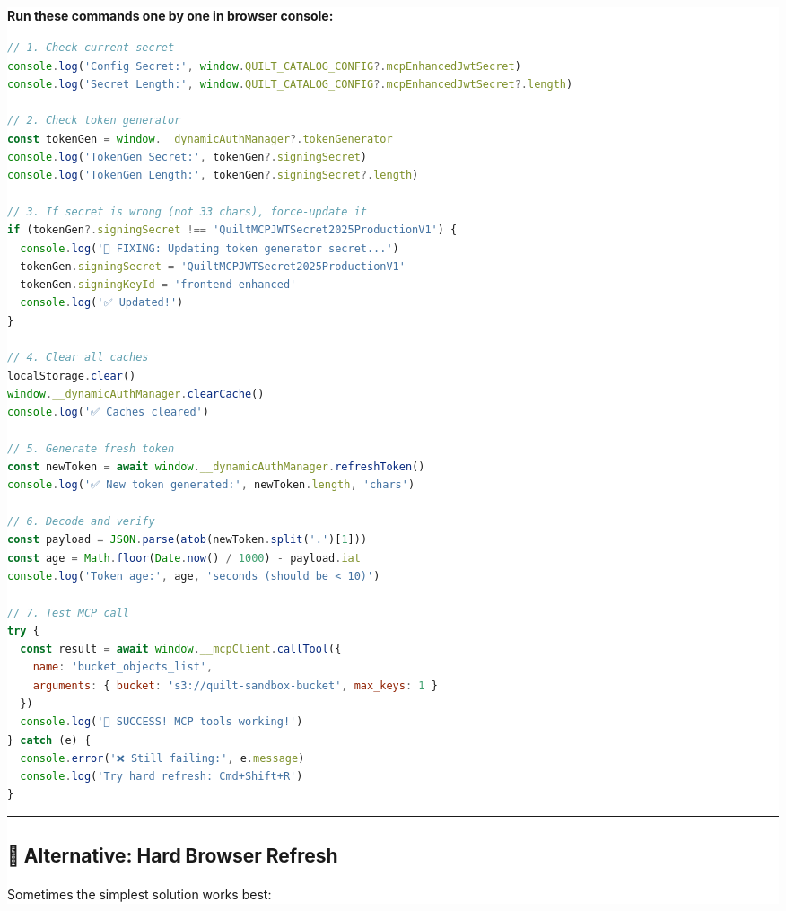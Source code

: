 **Run these commands one by one in browser console:**

```javascript
// 1. Check current secret
console.log('Config Secret:', window.QUILT_CATALOG_CONFIG?.mcpEnhancedJwtSecret)
console.log('Secret Length:', window.QUILT_CATALOG_CONFIG?.mcpEnhancedJwtSecret?.length)

// 2. Check token generator
const tokenGen = window.__dynamicAuthManager?.tokenGenerator
console.log('TokenGen Secret:', tokenGen?.signingSecret)
console.log('TokenGen Length:', tokenGen?.signingSecret?.length)

// 3. If secret is wrong (not 33 chars), force-update it
if (tokenGen?.signingSecret !== 'QuiltMCPJWTSecret2025ProductionV1') {
  console.log('🔧 FIXING: Updating token generator secret...')
  tokenGen.signingSecret = 'QuiltMCPJWTSecret2025ProductionV1'
  tokenGen.signingKeyId = 'frontend-enhanced'
  console.log('✅ Updated!')
}

// 4. Clear all caches
localStorage.clear()
window.__dynamicAuthManager.clearCache()
console.log('✅ Caches cleared')

// 5. Generate fresh token
const newToken = await window.__dynamicAuthManager.refreshToken()
console.log('✅ New token generated:', newToken.length, 'chars')

// 6. Decode and verify
const payload = JSON.parse(atob(newToken.split('.')[1]))
const age = Math.floor(Date.now() / 1000) - payload.iat
console.log('Token age:', age, 'seconds (should be < 10)')

// 7. Test MCP call
try {
  const result = await window.__mcpClient.callTool({
    name: 'bucket_objects_list',
    arguments: { bucket: 's3://quilt-sandbox-bucket', max_keys: 1 }
  })
  console.log('🎉 SUCCESS! MCP tools working!')
} catch (e) {
  console.error('❌ Still failing:', e.message)
  console.log('Try hard refresh: Cmd+Shift+R')
}
```

---

## 🔄 Alternative: Hard Browser Refresh

Sometimes the simplest solution works best:
